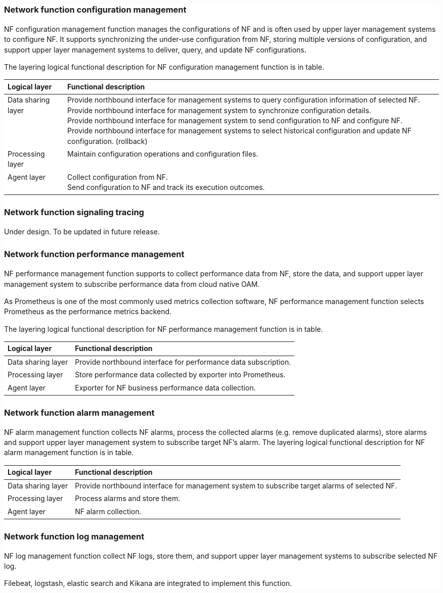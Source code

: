 ### Network function configuration management

NF configuration management function manages the configurations of NF and is often used by upper layer management systems to configure NF. It supports synchronizing the under-use configuration from NF, storing multiple versions of configuration, and support upper layer management systems to deliver, query, and update NF configurations.

The layering logical functional description for NF configuration management function is in table.

|Logical layer	|Functional description|
|:-------- |:-----|
|Data sharing layer|	Provide northbound interface for management systems to query configuration information of selected NF.<br>Provide northbound interface for management system to synchronize configuration details.<br>Provide northbound interface for management system to send configuration to NF and configure NF.<br>Provide northbound interface for management systems to select historical configuration and update NF configuration. (rollback)|
|Processing layer	|	Maintain configuration operations and configuration files.|
|Agent layer	|	Collect configuration from NF.<br>Send configuration to NF and track its execution outcomes.|

### Network function signaling tracing
Under design. To be updated in future release.

### Network function performance management

NF performance management function supports to collect performance data from NF, store the data, and support upper layer management system to subscribe performance data from cloud native OAM. 

As Prometheus is one of the most commonly used metrics collection software, NF performance management function selects Prometheus as the performance metrics backend.

The layering logical functional description for NF performance management function is in table.

|Logical layer	|Functional description|
|:-------- |:-----|
|Data sharing layer	|Provide northbound interface for performance data subscription.|
|Processing layer|	Store performance data collected by exporter into Prometheus.|
|Agent layer	|	Exporter for NF business performance data collection.|

### Network function alarm management
NF alarm management function collects NF alarms, process the collected alarms (e.g. remove duplicated alarms), store alarms and support upper layer management system to subscribe target NF’s alarm.
The layering logical functional description for NF alarm management function is in table.

|Logical layer	|Functional description|
|:-------- |:-----|
|Data sharing layer	|	Provide northbound interface for management system to subscribe target alarms of selected NF.|
|Processing layer	|	Process alarms and store them.|
|Agent layer	|	NF alarm collection.|

### Network function log management
NF log management function collect NF logs, store them, and support upper layer management systems to subscribe selected NF log.

Filebeat, logstash, elastic search and Kikana are integrated to implement this function.








